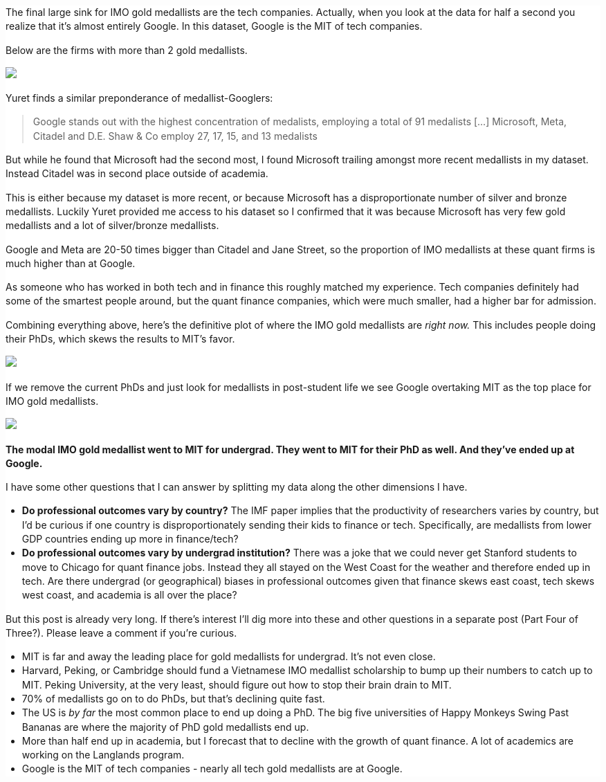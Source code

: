 The final large sink for IMO gold medallists are the tech companies. Actually, when you look at the data for half a second you realize that it’s almost entirely Google. In this dataset, Google is the MIT of tech companies.

Below are the firms with more than 2 gold medallists.

![](https://substackcdn.com/image/fetch/w_1456,c_limit,f_auto,q_auto:good,fl_progressive:steep/https%3A%2F%2Fsubstack-post-media.s3.amazonaws.com%2Fpublic%2Fimages%2F4624475b-71c1-4d80-b798-919f11404208_596x457.png)

Yuret finds a similar preponderance of medallist-Googlers:

> Google stands out with the highest concentration of medalists, employing a total of 91 medalists \[…\] Microsoft, Meta, Citadel and D.E. Shaw & Co employ 27, 17, 15, and 13 medalists

But while he found that Microsoft had the second most, I found Microsoft trailing amongst more recent medallists in my dataset. Instead Citadel was in second place outside of academia.

This is either because my dataset is more recent, or because Microsoft has a disproportionate number of silver and bronze medallists. Luckily Yuret provided me access to his dataset so I confirmed that it was because Microsoft has very few gold medallists and a lot of silver/bronze medallists.

Google and Meta are 20-50 times bigger than Citadel and Jane Street, so the proportion of IMO medallists at these quant firms is much higher than at Google.

As someone who has worked in both tech and in finance this roughly matched my experience. Tech companies definitely had some of the smartest people around, but the quant finance companies, which were much smaller, had a higher bar for admission.

Combining everything above, here’s the definitive plot of where the IMO gold medallists are *right now.* This includes people doing their PhDs, which skews the results to MIT’s favor.

![](https://substackcdn.com/image/fetch/w_1456,c_limit,f_auto,q_auto:good,fl_progressive:steep/https%3A%2F%2Fsubstack-post-media.s3.amazonaws.com%2Fpublic%2Fimages%2F0d54e988-602b-4fdf-b1e5-b596427b6842_701x457.png)

If we remove the current PhDs and just look for medallists in post-student life we see Google overtaking MIT as the top place for IMO gold medallists.

![](https://substackcdn.com/image/fetch/w_1456,c_limit,f_auto,q_auto:good,fl_progressive:steep/https%3A%2F%2Fsubstack-post-media.s3.amazonaws.com%2Fpublic%2Fimages%2Fdbd7e27b-eae0-4184-bce7-35e017da3210_725x479.png)

**The modal IMO gold medallist went to MIT for undergrad. They went to MIT for their PhD as well. And they’ve ended up at Google.**

I have some other questions that I can answer by splitting my data along the other dimensions I have.

- **Do professional outcomes vary by country?** The IMF paper implies that the productivity of researchers varies by country, but I’d be curious if one country is disproportionately sending their kids to finance or tech. Specifically, are medallists from lower GDP countries ending up more in finance/tech?
- **Do professional outcomes vary by undergrad institution?** There was a joke that we could never get Stanford students to move to Chicago for quant finance jobs. Instead they all stayed on the West Coast for the weather and therefore ended up in tech. Are there undergrad (or geographical) biases in professional outcomes given that finance skews east coast, tech skews west coast, and academia is all over the place?

But this post is already very long. If there’s interest I’ll dig more into these and other questions in a separate post (Part Four of Three?). Please leave a comment if you’re curious.

- MIT is far and away the leading place for gold medallists for undergrad. It’s not even close.
- Harvard, Peking, or Cambridge should fund a Vietnamese IMO medallist scholarship to bump up their numbers to catch up to MIT. Peking University, at the very least, should figure out how to stop their brain drain to MIT.
- 70% of medallists go on to do PhDs, but that’s declining quite fast.
- The US is *by far* the most common place to end up doing a PhD. The big five universities of Happy Monkeys Swing Past Bananas are where the majority of PhD gold medallists end up.
- More than half end up in academia, but I forecast that to decline with the growth of quant finance. A lot of academics are working on the Langlands program.
- Google is the MIT of tech companies - nearly all tech gold medallists are at Google.
